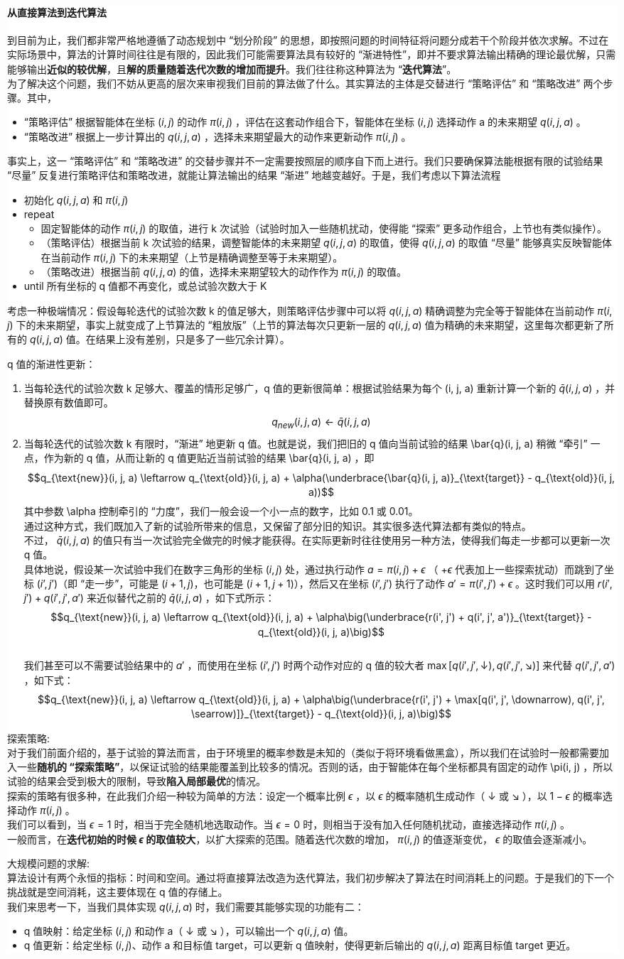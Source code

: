 #### 从直接算法到迭代算法
到目前为止，我们都非常严格地遵循了动态规划中 “划分阶段” 的思想，即按照问题的时间特征将问题分成若干个阶段并依次求解。不过在实际场景中，算法的计算时间往往是有限的，因此我们可能需要算法具有较好的 “渐进特性”，即并不要求算法输出精确的理论最优解，只需能够输出**近似的较优解**，且**解的质量随着迭代次数的增加而提升**。我们往往称这种算法为 “**迭代算法**”。  
为了解决这个问题，我们不妨从更高的层次来审视我们目前的算法做了什么。其实算法的主体是交替进行 “策略评估” 和 “策略改进” 两个步骤。其中，
- “策略评估” 根据智能体在坐标 $(i, j)$ 的动作 $\pi(i, j)$ ，评估在这套动作组合下，智能体在坐标 $(i, j)$ 选择动作 a 的未来期望 $q(i, j, a)$ 。
- “策略改进” 根据上一步计算出的 $q(i, j, a)$ ，选择未来期望最大的动作来更新动作 $\pi(i, j)$ 。

事实上，这一 “策略评估” 和 “策略改进” 的交替步骤并不一定需要按照层的顺序自下而上进行。我们只要确保算法能根据有限的试验结果 “尽量” 反复进行策略评估和策略改进，就能让算法输出的结果 “渐进” 地越变越好。于是，我们考虑以下算法流程
- 初始化 $q(i, j, a)$ 和 $\pi(i, j)$
- repeat
    - 固定智能体的动作 $\pi(i, j)$ 的取值，进行 k 次试验（试验时加入一些随机扰动，使得能 “探索” 更多动作组合，上节也有类似操作）。
    - （策略评估）根据当前 k 次试验的结果，调整智能体的未来期望 $q(i, j, a)$ 的取值，使得 $q(i, j, a)$ 的取值 “尽量” 能够真实反映智能体在当前动作 $\pi(i, j)$ 下的未来期望（上节是精确调整至等于未来期望）。
    - （策略改进）根据当前 $q(i, j, a)$ 的值，选择未来期望较大的动作作为 $\pi(i, j)$ 的取值。
- until 所有坐标的 q 值都不再变化，或总试验次数大于 K  

考虑一种极端情况：假设每轮迭代的试验次数 k 的值足够大，则策略评估步骤中可以将 $q(i, j, a)$ 精确调整为完全等于智能体在当前动作 $\pi(i, j)$ 下的未来期望，事实上就变成了上节算法的 “粗放版”（上节的算法每次只更新一层的 $q(i, j, a)$ 值为精确的未来期望，这里每次都更新了所有的 $q(i, j, a)$ 值。在结果上没有差别，只是多了一些冗余计算）。

q 值的渐进性更新：  
1. 当每轮迭代的试验次数 k 足够大、覆盖的情形足够广，q 值的更新很简单：根据试验结果为每个 (i, j, a) 重新计算一个新的 $\bar{q}(i, j, a)$ ，并替换原有数值即可。$$q_{new}(i,j,a) \leftarrow \bar{q}(i, j, a)$$
2. 当每轮迭代的试验次数 k 有限时，“渐进” 地更新 q 值。也就是说，我们把旧的 q 值向当前试验的结果 \bar{q}(i, j, a) 稍微 “牵引” 一点，作为新的 q 值，从而让新的 q 值更贴近当前试验的结果 \bar{q}(i, j, a) ，即$$q_{\text{new}}(i, j, a) \leftarrow q_{\text{old}}(i, j, a) + \alpha(\underbrace{\bar{q}(i, j, a)}_{\text{target}} - q_{\text{old}}(i, j, a))$$
其中参数 \alpha 控制牵引的 “力度”，我们一般会设一个小一点的数字，比如 0.1 或 0.01。  
通过这种方式，我们既加入了新的试验所带来的信息，又保留了部分旧的知识。其实很多迭代算法都有类似的特点。  
不过， $\bar{q}(i, j, a)$ 的值只有当一次试验完全做完的时候才能获得。在实际更新时往往使用另一种方法，使得我们每走一步都可以更新一次 q 值。  
具体地说，假设某一次试验中我们在数字三角形的坐标 $(i, j)$ 处，通过执行动作 $a = \pi(i, j) + \epsilon$ （ $+ \epsilon$ 代表加上一些探索扰动）而跳到了坐标 $(i’,j’)$（即 “走一步”，可能是 $(i+1, j)$，也可能是 $(i+1, j+1)$），然后又在坐标 $(i’,j’)$ 执行了动作 $a' = \pi(i', j') + \epsilon$ 。这时我们可以用 $r(i', j') + q(i', j', a')$ 来近似替代之前的 $\bar{q}(i, j, a)$ ，如下式所示：
$$q_{\text{new}}(i, j, a) \leftarrow q_{\text{old}}(i, j, a) + \alpha\big(\underbrace{r(i', j') + q(i', j', a')}_{\text{target}} - q_{\text{old}}(i, j, a)\big)$$  
我们甚至可以不需要试验结果中的 $a'$ ，而使用在坐标 $(i’, j’)$ 时两个动作对应的 q 值的较大者 $\max[q(i', j', \downarrow), q(i', j', \searrow)]$ 来代替 $q(i', j', a')$ ，如下式：
$$q_{\text{new}}(i, j, a) \leftarrow q_{\text{old}}(i, j, a) + \alpha\big(\underbrace{r(i', j') + \max[q(i', j', \downarrow), q(i', j', \searrow)]}_{\text{target}} - q_{\text{old}}(i, j, a)\big)$$  

探索策略:  
对于我们前面介绍的，基于试验的算法而言，由于环境里的概率参数是未知的（类似于将环境看做黑盒），所以我们在试验时一般都需要加入一些**随机的 “探索策略”**，以保证试验的结果能覆盖到比较多的情况。否则的话，由于智能体在每个坐标都具有固定的动作 \pi(i, j) ，所以试验的结果会受到极大的限制，导致**陷入局部最优**的情况。  
探索的策略有很多种，在此我们介绍一种较为简单的方法：设定一个概率比例 $\epsilon$ ，以 $\epsilon$ 的概率随机生成动作（ $\downarrow$ 或 $\searrow$ ），以 $1 - \epsilon$ 的概率选择动作 $\pi(i, j)$ 。  
我们可以看到，当 $\epsilon = 1$ 时，相当于完全随机地选取动作。当 $\epsilon = 0$ 时，则相当于没有加入任何随机扰动，直接选择动作 $\pi(i, j)$ 。  
一般而言，在**迭代初始的时候 $\epsilon$ 的取值较大**，以扩大探索的范围。随着迭代次数的增加， $\pi(i, j)$ 的值逐渐变优， $\epsilon$ 的取值会逐渐减小。

大规模问题的求解:  
算法设计有两个永恒的指标：时间和空间。通过将直接算法改造为迭代算法，我们初步解决了算法在时间消耗上的问题。于是我们的下一个挑战就是空间消耗，这主要体现在 q 值的存储上。  
我们来思考一下，当我们具体实现 $q(i, j, a)$ 时，我们需要其能够实现的功能有二：
- q 值映射：给定坐标 $(i, j)$ 和动作 a（ $\downarrow$ 或 $\searrow$ ），可以输出一个 $q(i, j, a)$ 值。
- q 值更新：给定坐标 $(i, j)$、动作 a 和目标值 target，可以更新 q 值映射，使得更新后输出的 $q(i, j, a)$ 距离目标值 target 更近。
